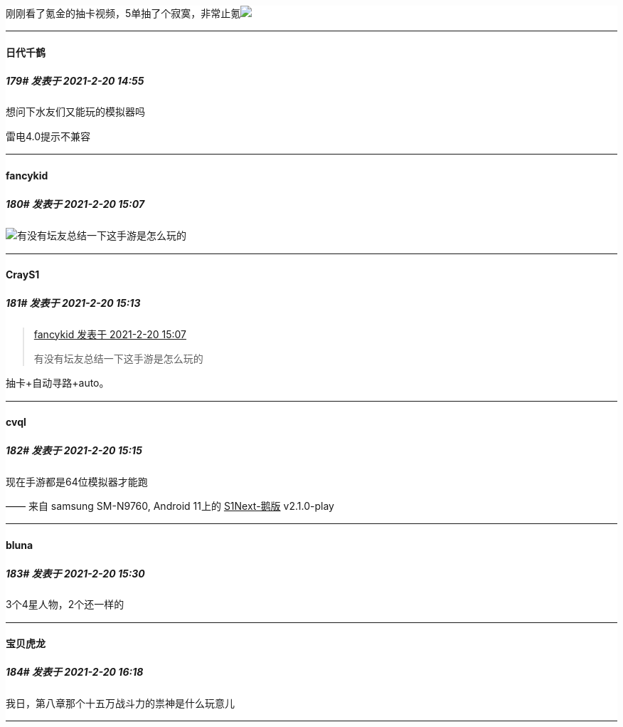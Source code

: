 刚刚看了氪金的抽卡视频，5单抽了个寂寞，非常止氪<img src="https://static.saraba1st.com/image/smiley/face2017/067.png" referrerpolicy="no-referrer">

*****

####  日代千鹤  
##### 179#       发表于 2021-2-20 14:55

想问下水友们又能玩的模拟器吗

雷电4.0提示不兼容

*****

####  fancykid  
##### 180#       发表于 2021-2-20 15:07

<img src="https://static.saraba1st.com/image/smiley/face2017/067.png" referrerpolicy="no-referrer">有没有坛友总结一下这手游是怎么玩的


*****

####  CrayS1  
##### 181#       发表于 2021-2-20 15:13

<blockquote><a href="httphttps://bbs.saraba1st.com/2b/forum.php?mod=redirect&amp;goto=findpost&amp;pid=50387109&amp;ptid=1988324" target="_blank">fancykid 发表于 2021-2-20 15:07</a>

有没有坛友总结一下这手游是怎么玩的</blockquote>
抽卡+自动寻路+auto。

*****

####  cvql  
##### 182#       发表于 2021-2-20 15:15

现在手游都是64位模拟器才能跑

—— 来自 samsung SM-N9760, Android 11上的 [S1Next-鹅版](https://github.com/ykrank/S1-Next/releases) v2.1.0-play

*****

####  bluna  
##### 183#       发表于 2021-2-20 15:30

3个4星人物，2个还一样的

*****

####  宝贝虎龙  
##### 184#       发表于 2021-2-20 16:18

我日，第八章那个十五万战斗力的祟神是什么玩意儿

*****
